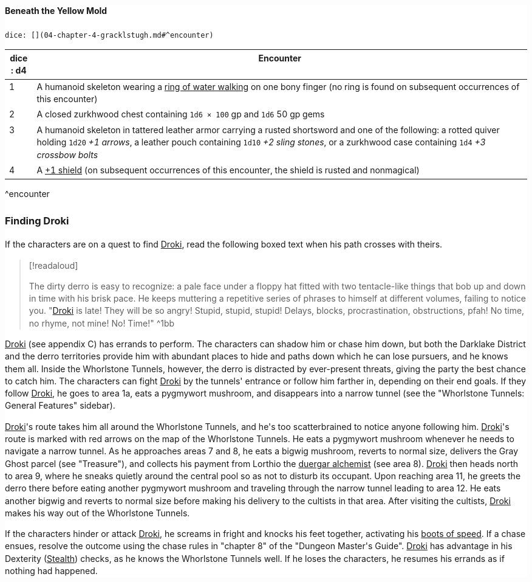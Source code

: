 #### Beneath the Yellow Mold

`dice: [](04-chapter-4-gracklstugh.md#^encounter)`

| dice: d4 | Encounter |
|----------|-----------|
| 1 | A humanoid skeleton wearing a [ring of water walking](/3-Mechanics/CLI/items/ring-of-water-walking.md) on one bony finger (no ring is found on subsequent occurrences of this encounter) |
| 2 | A closed zurkhwood chest containing `1d6 × 100` gp and `1d6` 50 gp gems |
| 3 | A humanoid skeleton in tattered leather armor carrying a rusted shortsword and one of the following: a rotted quiver holding `1d20` *+1 arrows*, a leather pouch containing `1d10` *+2 sling stones*, or a zurkhwood case containing `1d4` *+3 crossbow bolts* |
| 4 | A [+1 shield](/3-Mechanics/CLI/items/1-shield.md) (on subsequent occurrences of this encounter, the shield is rusted and nonmagical) |
^encounter

### Finding Droki

If the characters are on a quest to find [Droki](/3-Mechanics/CLI/bestiary/npc/droki-oota.md), read the following boxed text when his path crosses with theirs.

> [!readaloud] 
> 
> The dirty derro is easy to recognize: a pale face under a floppy hat fitted with two tentacle-like things that bob up and down in time with his brisk pace. He keeps muttering a repetitive series of phrases to himself at different volumes, failing to notice you. "[Droki](/3-Mechanics/CLI/bestiary/npc/droki-oota.md) is late! They will be so angry! Stupid, stupid, stupid! Delays, blocks, procrastination, obstructions, pfah! No time, no rhyme, not mine! No! Time!"
^1bb

[Droki](/3-Mechanics/CLI/bestiary/npc/droki-oota.md) (see appendix C) has errands to perform. The characters can shadow him or chase him down, but both the Darklake District and the derro territories provide him with abundant places to hide and paths down which he can lose pursuers, and he knows them all. Inside the Whorlstone Tunnels, however, the derro is distracted by ever-present threats, giving the party the best chance to catch him. The characters can fight [Droki](/3-Mechanics/CLI/bestiary/npc/droki-oota.md) by the tunnels' entrance or follow him farther in, depending on their end goals. If they follow [Droki](/3-Mechanics/CLI/bestiary/npc/droki-oota.md), he goes to area 1a, eats a pygmywort mushroom, and disappears into a narrow tunnel (see the "Whorlstone Tunnels: General Features" sidebar).

[Droki](/3-Mechanics/CLI/bestiary/npc/droki-oota.md)'s route takes him all around the Whorlstone Tunnels, and he's too scatterbrained to notice anyone following him. [Droki](/3-Mechanics/CLI/bestiary/npc/droki-oota.md)'s route is marked with red arrows on the map of the Whorlstone Tunnels. He eats a pygmywort mushroom whenever he needs to navigate a narrow tunnel. As he approaches areas 7 and 8, he eats a bigwig mushroom, reverts to normal size, delivers the Gray Ghost parcel (see "Treasure"), and collects his payment from Lorthio the [duergar alchemist](/3-Mechanics/CLI/bestiary/humanoid/duergar-alchemist-oota.md) (see area 8). [Droki](/3-Mechanics/CLI/bestiary/npc/droki-oota.md) then heads north to area 9, where he sneaks quietly around the central pool so as not to disturb its occupant. Upon reaching area 11, he greets the derro there before eating another pygmywort mushroom and traveling through the narrow tunnel leading to area 12. He eats another bigwig and reverts to normal size before making his delivery to the cultists in that area. After visiting the cultists, [Droki](/3-Mechanics/CLI/bestiary/npc/droki-oota.md) makes his way out of the Whorlstone Tunnels.

If the characters hinder or attack [Droki](/3-Mechanics/CLI/bestiary/npc/droki-oota.md), he screams in fright and knocks his feet together, activating his [boots of speed](/3-Mechanics/CLI/items/boots-of-speed.md). If a chase ensues, resolve the outcome using the chase rules in "chapter 8" of the "Dungeon Master's Guide". [Droki](/3-Mechanics/CLI/bestiary/npc/droki-oota.md) has advantage in his Dexterity ([Stealth](/3-Mechanics/CLI/rules/skills.md#Stealth)) checks, as he knows the Whorlstone Tunnels well. If he loses the characters, he resumes his errands as if nothing had happened.
